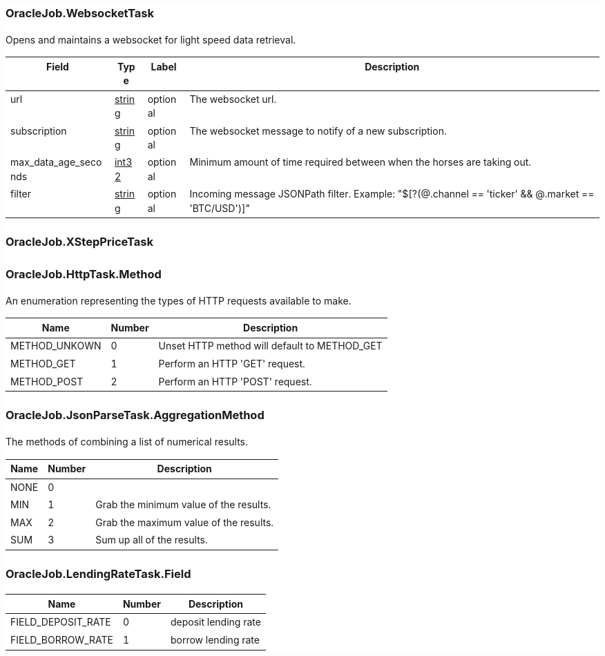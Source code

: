 <a name=".OracleJob.WebsocketTask"></a>

### OracleJob.WebsocketTask

Opens and maintains a websocket for light speed data retrieval.

| Field                | Type              | Label    | Description                                                                                                                       |
| -------------------- | ----------------- | -------- | --------------------------------------------------------------------------------------------------------------------------------- |
| url                  | [string](#string) | optional | The websocket url.                                                                                                                |
| subscription         | [string](#string) | optional | The websocket message to notify of a new subscription.                                                                            |
| max_data_age_seconds | [int32](#int32)   | optional | Minimum amount of time required between when the horses are taking out.                                                           |
| filter               | [string](#string) | optional | Incoming message JSONPath filter. Example: &#34;$[?(@.channel == &#39;ticker&#39; &amp;&amp; @.market == &#39;BTC/USD&#39;)]&#34; |

<a name=".OracleJob.XStepPriceTask"></a>

### OracleJob.XStepPriceTask

<a name=".OracleJob.HttpTask.Method"></a>

### OracleJob.HttpTask.Method

An enumeration representing the types of HTTP requests available to make.

| Name          | Number | Description                                  |
| ------------- | ------ | -------------------------------------------- |
| METHOD_UNKOWN | 0      | Unset HTTP method will default to METHOD_GET |
| METHOD_GET    | 1      | Perform an HTTP &#39;GET&#39; request.       |
| METHOD_POST   | 2      | Perform an HTTP &#39;POST&#39; request.      |

<a name=".OracleJob.JsonParseTask.AggregationMethod"></a>

### OracleJob.JsonParseTask.AggregationMethod

The methods of combining a list of numerical results.

| Name | Number | Description                            |
| ---- | ------ | -------------------------------------- |
| NONE | 0      |                                        |
| MIN  | 1      | Grab the minimum value of the results. |
| MAX  | 2      | Grab the maximum value of the results. |
| SUM  | 3      | Sum up all of the results.             |

<a name=".OracleJob.LendingRateTask.Field"></a>

### OracleJob.LendingRateTask.Field

| Name               | Number | Description          |
| ------------------ | ------ | -------------------- |
| FIELD_DEPOSIT_RATE | 0      | deposit lending rate |
| FIELD_BORROW_RATE  | 1      | borrow lending rate  |
